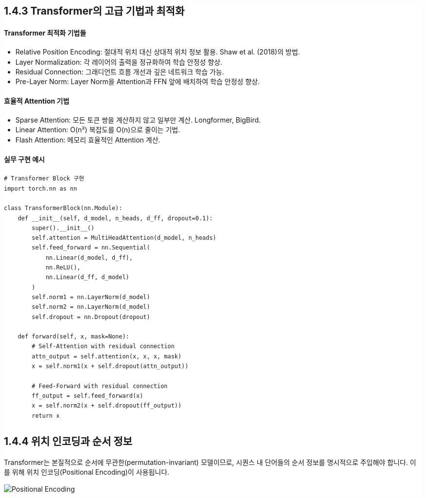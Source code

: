 ## 1.4.3 Transformer의 고급 기법과 최적화

#### Transformer 최적화 기법들

- Relative Position Encoding: 절대적 위치 대신 상대적 위치 정보 활용. Shaw et al. (2018)의 방법.
- Layer Normalization: 각 레이어의 출력을 정규화하여 학습 안정성 향상.
- Residual Connection: 그래디언트 흐름 개선과 깊은 네트워크 학습 가능.
- Pre-Layer Norm: Layer Norm을 Attention과 FFN 앞에 배치하여 학습 안정성 향상.

#### 효율적 Attention 기법

- Sparse Attention: 모든 토큰 쌍을 계산하지 않고 일부만 계산. Longformer, BigBird.
- Linear Attention: O(n²) 복잡도를 O(n)으로 줄이는 기법.
- Flash Attention: 메모리 효율적인 Attention 계산.

#### 실무 구현 예시

```
# Transformer Block 구현
import torch.nn as nn

class TransformerBlock(nn.Module):
    def __init__(self, d_model, n_heads, d_ff, dropout=0.1):
        super().__init__()
        self.attention = MultiHeadAttention(d_model, n_heads)
        self.feed_forward = nn.Sequential(
            nn.Linear(d_model, d_ff),
            nn.ReLU(),
            nn.Linear(d_ff, d_model)
        )
        self.norm1 = nn.LayerNorm(d_model)
        self.norm2 = nn.LayerNorm(d_model)
        self.dropout = nn.Dropout(dropout)
    
    def forward(self, x, mask=None):
        # Self-Attention with residual connection
        attn_output = self.attention(x, x, x, mask)
        x = self.norm1(x + self.dropout(attn_output))
        
        # Feed-Forward with residual connection
        ff_output = self.feed_forward(x)
        x = self.norm2(x + self.dropout(ff_output))
        return x
```

## 1.4.4 위치 인코딩과 순서 정보

Transformer는 본질적으로 순서에 무관한(permutation-invariant) 모델이므로, 시퀀스 내 단어들의 순서 정보를 명시적으로 주입해야 합니다.
 이를 위해 위치 인코딩(Positional Encoding)이 사용됩니다.

![Positional Encoding](images/Positional_Encoding.png)
